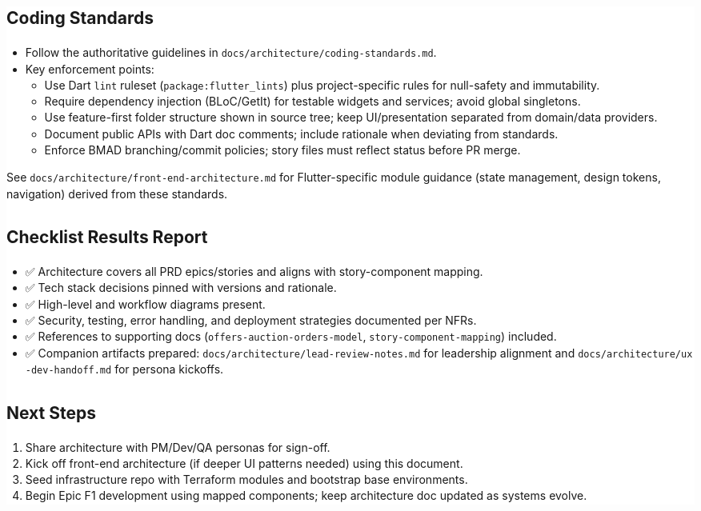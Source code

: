 
## Coding Standards
- Follow the authoritative guidelines in `docs/architecture/coding-standards.md`.
- Key enforcement points:
  - Use Dart `lint` ruleset (`package:flutter_lints`) plus project-specific rules for null-safety and immutability.
  - Require dependency injection (BLoC/GetIt) for testable widgets and services; avoid global singletons.
  - Use feature-first folder structure shown in source tree; keep UI/presentation separated from domain/data providers.
  - Document public APIs with Dart doc comments; include rationale when deviating from standards.
  - Enforce BMAD branching/commit policies; story files must reflect status before PR merge.

See `docs/architecture/front-end-architecture.md` for Flutter-specific module guidance (state management, design tokens, navigation) derived from these standards.

## Checklist Results Report
- ✅ Architecture covers all PRD epics/stories and aligns with story-component mapping.
- ✅ Tech stack decisions pinned with versions and rationale.
- ✅ High-level and workflow diagrams present.
- ✅ Security, testing, error handling, and deployment strategies documented per NFRs.
- ✅ References to supporting docs (`offers-auction-orders-model`, `story-component-mapping`) included.
- ✅ Companion artifacts prepared: `docs/architecture/lead-review-notes.md` for leadership alignment and `docs/architecture/ux-dev-handoff.md` for persona kickoffs.

## Next Steps
1. Share architecture with PM/Dev/QA personas for sign-off.
2. Kick off front-end architecture (if deeper UI patterns needed) using this document.
3. Seed infrastructure repo with Terraform modules and bootstrap base environments.
4. Begin Epic F1 development using mapped components; keep architecture doc updated as systems evolve.
